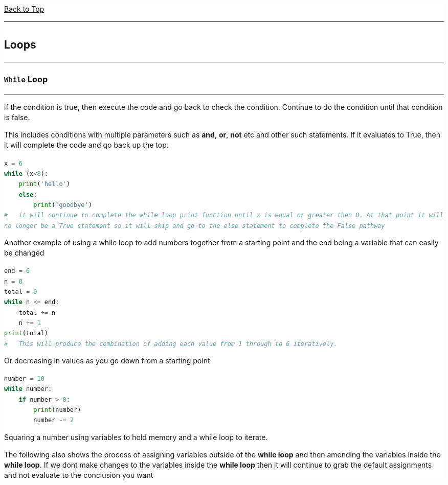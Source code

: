 [Back to Top](#table-of-contents)

---

## **Loops**

---

### **`While` Loop**

---

if the condition is true, then execute the code and go back to check the condition. Continue to do the condition until that condition is false.

This includes conditions with multiple parameters such as **and**, **or**, **not** etc and other such statements. If it evaluates to True, then it will complete the code and go back up the top.

```python
x = 6
while (x<8):
    print('hello')
    else:
        print('goodbye')
#   it will continue to complete the while loop print function until x is equal or greater then 8. At that point it will no longer be a True statement so it will skip and go to the else statement to complete the False pathway
```

Another example of using a while loop to add numbers together from a starting point and the end being a variable that can easily be changed

```python
end = 6
n = 0
total = 0
while n <= end:
    total += n
    n += 1
print(total)
#   This will produce the combination of adding each value from 1 through to 6 iteratively.
```

Or decreasing in values as you go down from a starting point

```python
number = 10
while number:
    if number > 0:
        print(number)
        number -= 2
```

Squaring a number using variables to hold memory and a while loop to iterate.

The following also shows the process of assigning variables outside of the **while loop** and then amending the variables inside the **while loop**. If we dont make changes to the variables inside the **while loop** then it will continue to grab the default assignments and not evaluate to the conclusion you want
